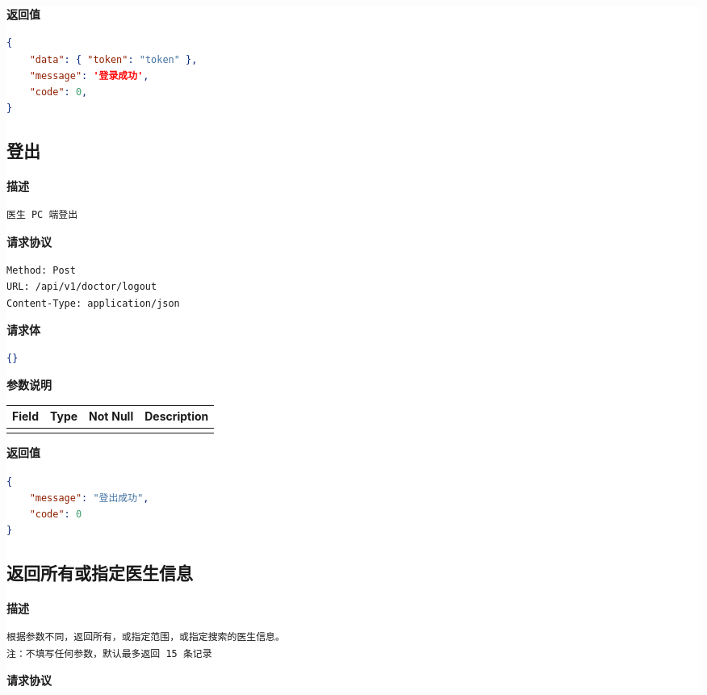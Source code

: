 **返回值**

```json
{
    "data": { "token": "token" },
    "message": '登录成功',
    "code": 0,
}
```

##  登出

**描述**

```
医生 PC 端登出
```

**请求协议**

```
Method: Post
URL: /api/v1/doctor/logout
Content-Type: application/json
```

**请求体**

```json
{}
```

**参数说明**

| Field | Type | Not Null | Description |
| :---: | :--: | :------: | :---------: |
|       |      |          |             |

**返回值**

```json
{
    "message": "登出成功",
    "code": 0
}
```

## 返回所有或指定医生信息

**描述**

```
根据参数不同，返回所有，或指定范围，或指定搜索的医生信息。
注：不填写任何参数，默认最多返回 15 条记录
```

**请求协议**

